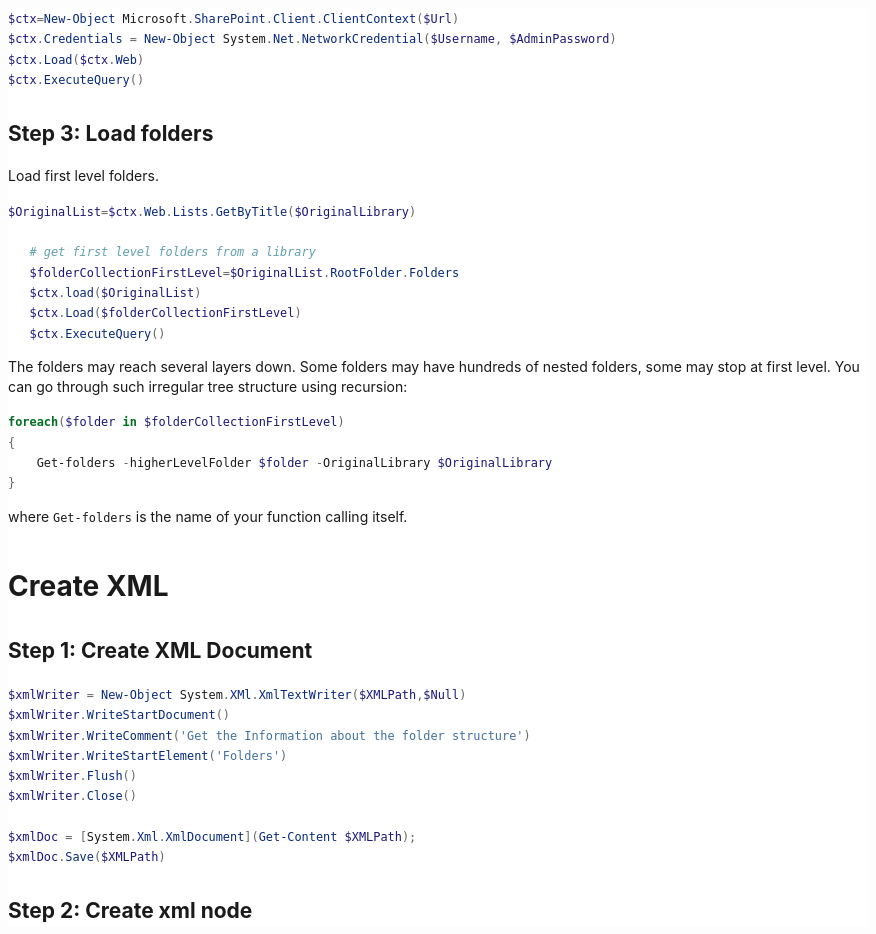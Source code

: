 ```powershell
$ctx=New-Object Microsoft.SharePoint.Client.ClientContext($Url)
$ctx.Credentials = New-Object System.Net.NetworkCredential($Username, $AdminPassword)
$ctx.Load($ctx.Web)
$ctx.ExecuteQuery()
```

## Step 3: Load folders

Load first level folders.

```powershell
$OriginalList=$ctx.Web.Lists.GetByTitle($OriginalLibrary)
 
   # get first level folders from a library
   $folderCollectionFirstLevel=$OriginalList.RootFolder.Folders
   $ctx.load($OriginalList)
   $ctx.Load($folderCollectionFirstLevel)
   $ctx.ExecuteQuery()   
```

The folders may reach several layers down. Some folders may have hundreds of nested folders, some may stop at first level. You can go through such irregular tree structure using recursion:

```powershell
foreach($folder in $folderCollectionFirstLevel)
{ 
    Get-folders -higherLevelFolder $folder -OriginalLibrary $OriginalLibrary      
}
```

where ```Get-folders``` is the name of your function calling itself.



# Create XML


## Step 1: Create XML Document

```powershell
$xmlWriter = New-Object System.XMl.XmlTextWriter($XMLPath,$Null)
$xmlWriter.WriteStartDocument()
$xmlWriter.WriteComment('Get the Information about the folder structure')
$xmlWriter.WriteStartElement('Folders')
$xmlWriter.Flush()
$xmlWriter.Close()
 
$xmlDoc = [System.Xml.XmlDocument](Get-Content $XMLPath);
$xmlDoc.Save($XMLPath)
```


## Step 2: Create xml node 
